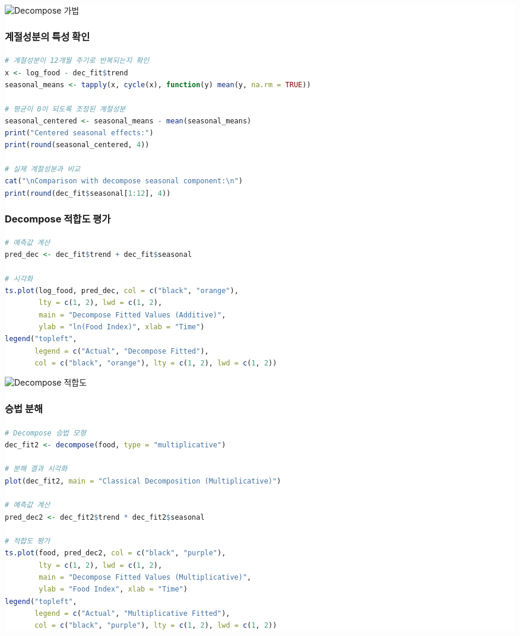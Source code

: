 ![Decompose 가법](@/assets/images/2022-10-8-시계열자료분석-학습3_files/2022-10-8-시계열자료분석-학습3_79_0.png)

### 계절성분의 특성 확인

```r
# 계절성분이 12개월 주기로 반복되는지 확인
x <- log_food - dec_fit$trend
seasonal_means <- tapply(x, cycle(x), function(y) mean(y, na.rm = TRUE))

# 평균이 0이 되도록 조정된 계절성분
seasonal_centered <- seasonal_means - mean(seasonal_means)
print("Centered seasonal effects:")
print(round(seasonal_centered, 4))

# 실제 계절성분과 비교
cat("\nComparison with decompose seasonal component:\n")
print(round(dec_fit$seasonal[1:12], 4))
```

### Decompose 적합도 평가

```r
# 예측값 계산
pred_dec <- dec_fit$trend + dec_fit$seasonal

# 시각화
ts.plot(log_food, pred_dec, col = c("black", "orange"), 
        lty = c(1, 2), lwd = c(1, 2),
        main = "Decompose Fitted Values (Additive)",
        ylab = "ln(Food Index)", xlab = "Time")
legend("topleft",
       legend = c("Actual", "Decompose Fitted"),
       col = c("black", "orange"), lty = c(1, 2), lwd = c(1, 2))
```

![Decompose 적합도](@/assets/images/2022-10-8-시계열자료분석-학습3_files/2022-10-8-시계열자료분석-학습3_82_0.png)

### 승법 분해

```r
# Decompose 승법 모형
dec_fit2 <- decompose(food, type = "multiplicative")

# 분해 결과 시각화
plot(dec_fit2, main = "Classical Decomposition (Multiplicative)")

# 예측값 계산
pred_dec2 <- dec_fit2$trend * dec_fit2$seasonal

# 적합도 평가
ts.plot(food, pred_dec2, col = c("black", "purple"), 
        lty = c(1, 2), lwd = c(1, 2),
        main = "Decompose Fitted Values (Multiplicative)",
        ylab = "Food Index", xlab = "Time")
legend("topleft",
       legend = c("Actual", "Multiplicative Fitted"),
       col = c("black", "purple"), lty = c(1, 2), lwd = c(1, 2))
```
